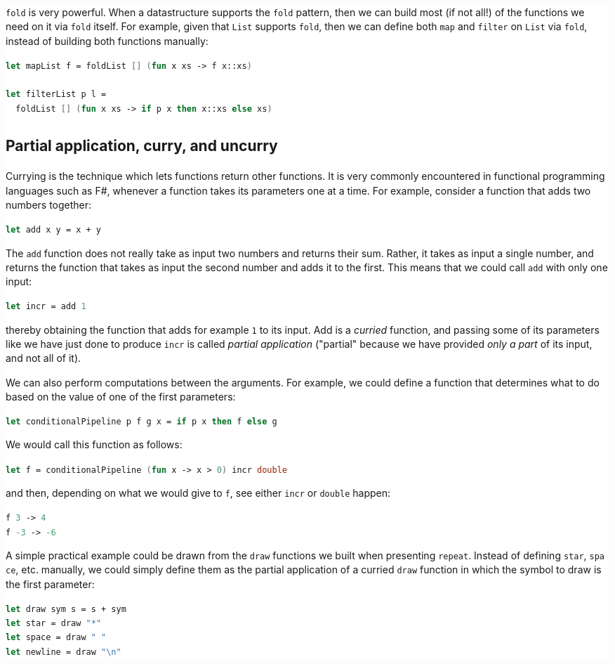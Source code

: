 `fold` is very powerful. When a datastructure supports the  `fold` pattern, then we can build most (if not all!) of the functions we need on it via `fold` itself. For example, given that `List` supports `fold`, then we can define both `map` and `filter` on `List` via `fold`, instead of building both functions manually\:


```fsharp
let mapList f = foldList [] (fun x xs -> f x::xs)

let filterList p l =
  foldList [] (fun x xs -> if p x then x::xs else xs)
```


## Partial application, curry, and uncurry
Currying is the technique which lets functions return other functions. It is very commonly encountered in functional programming languages such as F\#, whenever a function takes its parameters one at a time. For example, consider a function that adds two numbers together\:

```fsharp
let add x y = x + y
```

The `add` function does not really take as input two numbers and returns their sum. Rather, it takes as input a single number, and returns the function that takes as input the second number and adds it to the first. This means that we could call `add` with only one input\:

```fsharp
let incr = add 1
```

thereby obtaining the function that adds for example `1` to its input. Add is a _curried_ function, and passing some of its parameters like we have just done to produce `incr` is called _partial application_ ("partial" because we have provided _only a part_ of its input, and not all of it).

We can also perform computations between the arguments. For example, we could define a function that determines what to do based on the value of one of the first parameters\:

```fsharp
let conditionalPipeline p f g x = if p x then f else g
```

We would call this function as follows\:

```fsharp
let f = conditionalPipeline (fun x -> x > 0) incr double
```

and then, depending on what we would give to `f`, see either `incr` or `double` happen\:

```fsharp
f 3 -> 4
f -3 -> -6
```

A simple practical example could be drawn from the `draw` functions we built when presenting `repeat`. Instead of defining `star`, `space`, etc. manually, we could simply define them as the partial application of a curried `draw` function in which the symbol to draw is the first parameter\:

```fsharp
let draw sym s = s + sym
let star = draw "*"
let space = draw " "
let newline = draw "\n"
```
